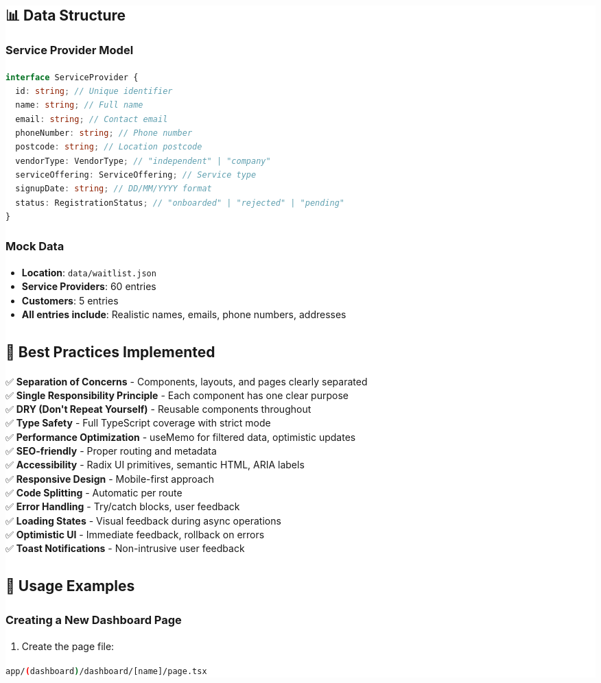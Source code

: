 ## 📊 Data Structure

### Service Provider Model

```typescript
interface ServiceProvider {
  id: string; // Unique identifier
  name: string; // Full name
  email: string; // Contact email
  phoneNumber: string; // Phone number
  postcode: string; // Location postcode
  vendorType: VendorType; // "independent" | "company"
  serviceOffering: ServiceOffering; // Service type
  signupDate: string; // DD/MM/YYYY format
  status: RegistrationStatus; // "onboarded" | "rejected" | "pending"
}
```

### Mock Data

- **Location**: `data/waitlist.json`
- **Service Providers**: 60 entries
- **Customers**: 5 entries
- **All entries include**: Realistic names, emails, phone numbers, addresses

## 🎯 Best Practices Implemented

✅ **Separation of Concerns** - Components, layouts, and pages clearly separated  
✅ **Single Responsibility Principle** - Each component has one clear purpose  
✅ **DRY (Don't Repeat Yourself)** - Reusable components throughout  
✅ **Type Safety** - Full TypeScript coverage with strict mode  
✅ **Performance Optimization** - useMemo for filtered data, optimistic updates  
✅ **SEO-friendly** - Proper routing and metadata  
✅ **Accessibility** - Radix UI primitives, semantic HTML, ARIA labels  
✅ **Responsive Design** - Mobile-first approach  
✅ **Code Splitting** - Automatic per route  
✅ **Error Handling** - Try/catch blocks, user feedback  
✅ **Loading States** - Visual feedback during async operations  
✅ **Optimistic UI** - Immediate feedback, rollback on errors  
✅ **Toast Notifications** - Non-intrusive user feedback

## 📖 Usage Examples

### Creating a New Dashboard Page

1. Create the page file:

```bash
app/(dashboard)/dashboard/[name]/page.tsx
```
